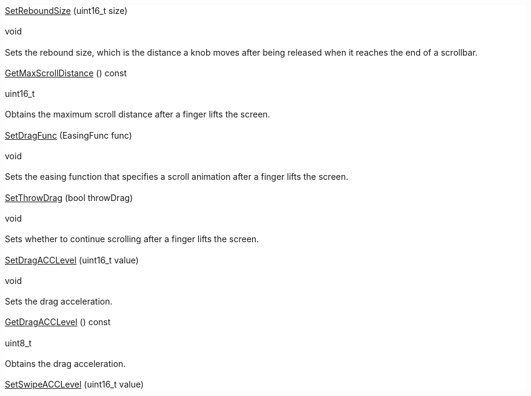 <tr id="row339504228093534"><td class="cellrowborder" valign="top" width="50%" headers="mcps1.1.3.1.1 "><p id="p415003699093534"><a name="p415003699093534"></a><a name="p415003699093534"></a><a href="Graphic.md#ga5d7fefcd2057e868a8f6c6a6000aa7ef">SetReboundSize</a> (uint16_t size)</p>
</td>
<td class="cellrowborder" valign="top" width="50%" headers="mcps1.1.3.1.2 "><p id="p2089449485093534"><a name="p2089449485093534"></a><a name="p2089449485093534"></a>void&nbsp;</p>
<p id="p1000598404093534"><a name="p1000598404093534"></a><a name="p1000598404093534"></a>Sets the rebound size, which is the distance a knob moves after being released when it reaches the end of a scrollbar. </p>
</td>
</tr>
<tr id="row2049649844093534"><td class="cellrowborder" valign="top" width="50%" headers="mcps1.1.3.1.1 "><p id="p1020895696093534"><a name="p1020895696093534"></a><a name="p1020895696093534"></a><a href="Graphic.md#ga71a2b17d4145479ed2e2ca000eb7e86e">GetMaxScrollDistance</a> () const</p>
</td>
<td class="cellrowborder" valign="top" width="50%" headers="mcps1.1.3.1.2 "><p id="p1371909805093534"><a name="p1371909805093534"></a><a name="p1371909805093534"></a>uint16_t&nbsp;</p>
<p id="p266276509093534"><a name="p266276509093534"></a><a name="p266276509093534"></a>Obtains the maximum scroll distance after a finger lifts the screen. </p>
</td>
</tr>
<tr id="row866454568093534"><td class="cellrowborder" valign="top" width="50%" headers="mcps1.1.3.1.1 "><p id="p349765069093534"><a name="p349765069093534"></a><a name="p349765069093534"></a><a href="Graphic.md#ga957ec65a7efad6818be6df5169158aad">SetDragFunc</a> (EasingFunc func)</p>
</td>
<td class="cellrowborder" valign="top" width="50%" headers="mcps1.1.3.1.2 "><p id="p1242132401093534"><a name="p1242132401093534"></a><a name="p1242132401093534"></a>void&nbsp;</p>
<p id="p800423728093534"><a name="p800423728093534"></a><a name="p800423728093534"></a>Sets the easing function that specifies a scroll animation after a finger lifts the screen. </p>
</td>
</tr>
<tr id="row115655321093534"><td class="cellrowborder" valign="top" width="50%" headers="mcps1.1.3.1.1 "><p id="p293576855093534"><a name="p293576855093534"></a><a name="p293576855093534"></a><a href="Graphic.md#ga4dde5f89d70304e77a96d4f4679438c2">SetThrowDrag</a> (bool throwDrag)</p>
</td>
<td class="cellrowborder" valign="top" width="50%" headers="mcps1.1.3.1.2 "><p id="p822300264093534"><a name="p822300264093534"></a><a name="p822300264093534"></a>void&nbsp;</p>
<p id="p920758286093534"><a name="p920758286093534"></a><a name="p920758286093534"></a>Sets whether to continue scrolling after a finger lifts the screen. </p>
</td>
</tr>
<tr id="row647075016093534"><td class="cellrowborder" valign="top" width="50%" headers="mcps1.1.3.1.1 "><p id="p2105563090093534"><a name="p2105563090093534"></a><a name="p2105563090093534"></a><a href="Graphic.md#gad344babd5b251ed908cdf628fae55093">SetDragACCLevel</a> (uint16_t value)</p>
</td>
<td class="cellrowborder" valign="top" width="50%" headers="mcps1.1.3.1.2 "><p id="p46765010093534"><a name="p46765010093534"></a><a name="p46765010093534"></a>void&nbsp;</p>
<p id="p1218681930093534"><a name="p1218681930093534"></a><a name="p1218681930093534"></a>Sets the drag acceleration. </p>
</td>
</tr>
<tr id="row514993285093534"><td class="cellrowborder" valign="top" width="50%" headers="mcps1.1.3.1.1 "><p id="p742188744093534"><a name="p742188744093534"></a><a name="p742188744093534"></a><a href="Graphic.md#ga29e68195b56783f265d85506f130c664">GetDragACCLevel</a> () const</p>
</td>
<td class="cellrowborder" valign="top" width="50%" headers="mcps1.1.3.1.2 "><p id="p116517019093534"><a name="p116517019093534"></a><a name="p116517019093534"></a>uint8_t&nbsp;</p>
<p id="p1957170002093534"><a name="p1957170002093534"></a><a name="p1957170002093534"></a>Obtains the drag acceleration. </p>
</td>
</tr>
<tr id="row1581666498093534"><td class="cellrowborder" valign="top" width="50%" headers="mcps1.1.3.1.1 "><p id="p1364600467093534"><a name="p1364600467093534"></a><a name="p1364600467093534"></a><a href="Graphic.md#gafab9d1a8f5987b50f9111c733ada6341">SetSwipeACCLevel</a> (uint16_t value)</p>
